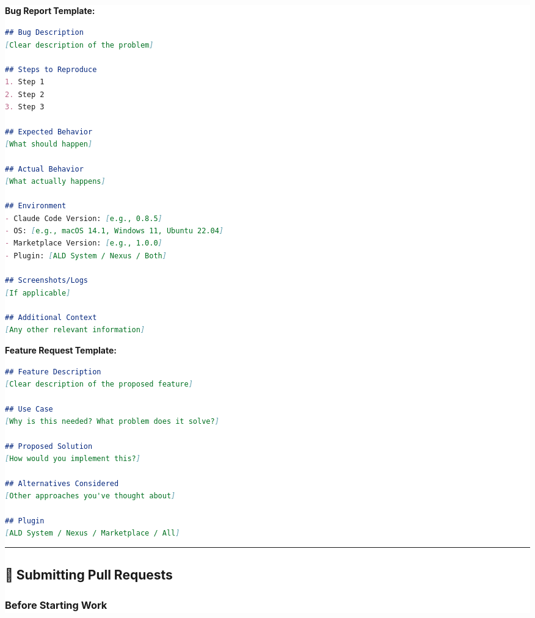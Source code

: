 **Bug Report Template:**
```markdown
## Bug Description
[Clear description of the problem]

## Steps to Reproduce
1. Step 1
2. Step 2
3. Step 3

## Expected Behavior
[What should happen]

## Actual Behavior
[What actually happens]

## Environment
- Claude Code Version: [e.g., 0.8.5]
- OS: [e.g., macOS 14.1, Windows 11, Ubuntu 22.04]
- Marketplace Version: [e.g., 1.0.0]
- Plugin: [ALD System / Nexus / Both]

## Screenshots/Logs
[If applicable]

## Additional Context
[Any other relevant information]
```

**Feature Request Template:**
```markdown
## Feature Description
[Clear description of the proposed feature]

## Use Case
[Why is this needed? What problem does it solve?]

## Proposed Solution
[How would you implement this?]

## Alternatives Considered
[Other approaches you've thought about]

## Plugin
[ALD System / Nexus / Marketplace / All]
```

---

## 🔀 Submitting Pull Requests

### Before Starting Work
